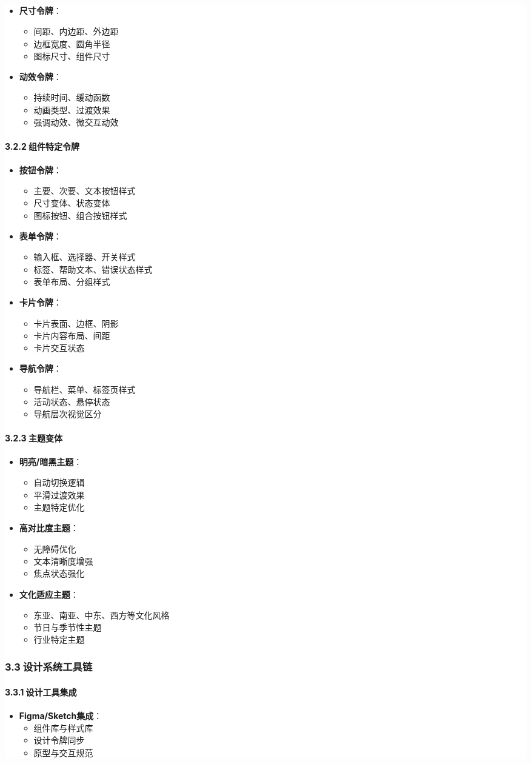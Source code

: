 - **尺寸令牌**：
  - 间距、内边距、外边距
  - 边框宽度、圆角半径
  - 图标尺寸、组件尺寸

- **动效令牌**：
  - 持续时间、缓动函数
  - 动画类型、过渡效果
  - 强调动效、微交互动效

#### 3.2.2 组件特定令牌

- **按钮令牌**：
  - 主要、次要、文本按钮样式
  - 尺寸变体、状态变体
  - 图标按钮、组合按钮样式

- **表单令牌**：
  - 输入框、选择器、开关样式
  - 标签、帮助文本、错误状态样式
  - 表单布局、分组样式

- **卡片令牌**：
  - 卡片表面、边框、阴影
  - 卡片内容布局、间距
  - 卡片交互状态

- **导航令牌**：
  - 导航栏、菜单、标签页样式
  - 活动状态、悬停状态
  - 导航层次视觉区分

#### 3.2.3 主题变体

- **明亮/暗黑主题**：
  - 自动切换逻辑
  - 平滑过渡效果
  - 主题特定优化

- **高对比度主题**：
  - 无障碍优化
  - 文本清晰度增强
  - 焦点状态强化

- **文化适应主题**：
  - 东亚、南亚、中东、西方等文化风格
  - 节日与季节性主题
  - 行业特定主题

### 3.3 设计系统工具链

#### 3.3.1 设计工具集成

- **Figma/Sketch集成**：
  - 组件库与样式库
  - 设计令牌同步
  - 原型与交互规范
